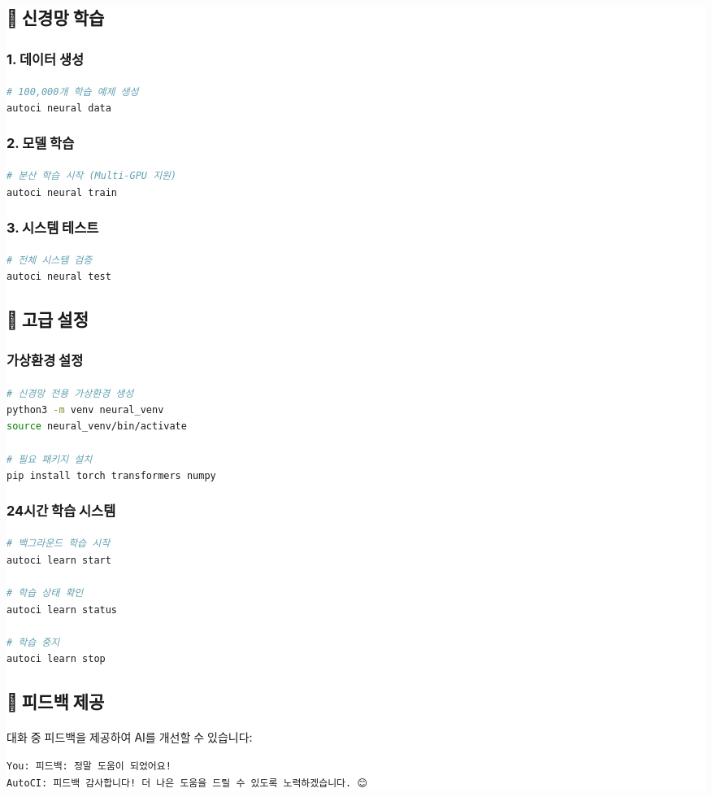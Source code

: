 ## 🧪 신경망 학습

### 1. 데이터 생성
```bash
# 100,000개 학습 예제 생성
autoci neural data
```

### 2. 모델 학습
```bash
# 분산 학습 시작 (Multi-GPU 지원)
autoci neural train
```

### 3. 시스템 테스트
```bash
# 전체 시스템 검증
autoci neural test
```

## 🔧 고급 설정

### 가상환경 설정
```bash
# 신경망 전용 가상환경 생성
python3 -m venv neural_venv
source neural_venv/bin/activate

# 필요 패키지 설치
pip install torch transformers numpy
```

### 24시간 학습 시스템
```bash
# 백그라운드 학습 시작
autoci learn start

# 학습 상태 확인
autoci learn status

# 학습 중지
autoci learn stop
```

## 📝 피드백 제공

대화 중 피드백을 제공하여 AI를 개선할 수 있습니다:

```
You: 피드백: 정말 도움이 되었어요!
AutoCI: 피드백 감사합니다! 더 나은 도움을 드릴 수 있도록 노력하겠습니다. 😊
```

